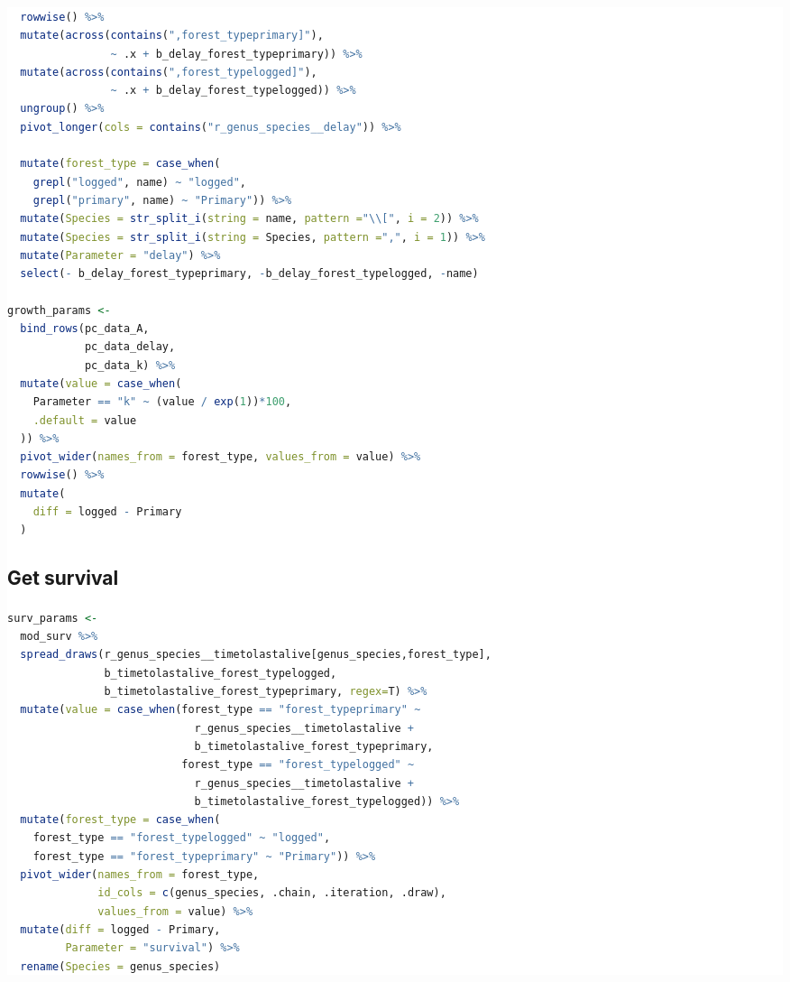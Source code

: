 ``` r
  rowwise() %>%
  mutate(across(contains(",forest_typeprimary]"),
                ~ .x + b_delay_forest_typeprimary)) %>%
  mutate(across(contains(",forest_typelogged]"),
                ~ .x + b_delay_forest_typelogged)) %>%
  ungroup() %>%
  pivot_longer(cols = contains("r_genus_species__delay")) %>%

  mutate(forest_type = case_when(
    grepl("logged", name) ~ "logged",
    grepl("primary", name) ~ "Primary")) %>%
  mutate(Species = str_split_i(string = name, pattern ="\\[", i = 2)) %>%
  mutate(Species = str_split_i(string = Species, pattern =",", i = 1)) %>%
  mutate(Parameter = "delay") %>% 
  select(- b_delay_forest_typeprimary, -b_delay_forest_typelogged, -name)

growth_params <-
  bind_rows(pc_data_A,
            pc_data_delay,
            pc_data_k) %>% 
  mutate(value = case_when(
    Parameter == "k" ~ (value / exp(1))*100,
    .default = value
  )) %>% 
  pivot_wider(names_from = forest_type, values_from = value) %>% 
  rowwise() %>% 
  mutate(
    diff = logged - Primary
  )
```

## Get survival

``` r
surv_params <-
  mod_surv %>%
  spread_draws(r_genus_species__timetolastalive[genus_species,forest_type],
               b_timetolastalive_forest_typelogged,
               b_timetolastalive_forest_typeprimary, regex=T) %>%
  mutate(value = case_when(forest_type == "forest_typeprimary" ~
                             r_genus_species__timetolastalive +
                             b_timetolastalive_forest_typeprimary,
                           forest_type == "forest_typelogged" ~
                             r_genus_species__timetolastalive +
                             b_timetolastalive_forest_typelogged)) %>%
  mutate(forest_type = case_when(
    forest_type == "forest_typelogged" ~ "logged",
    forest_type == "forest_typeprimary" ~ "Primary")) %>% 
  pivot_wider(names_from = forest_type, 
              id_cols = c(genus_species, .chain, .iteration, .draw),
              values_from = value) %>% 
  mutate(diff = logged - Primary,
         Parameter = "survival") %>% 
  rename(Species = genus_species)
```
